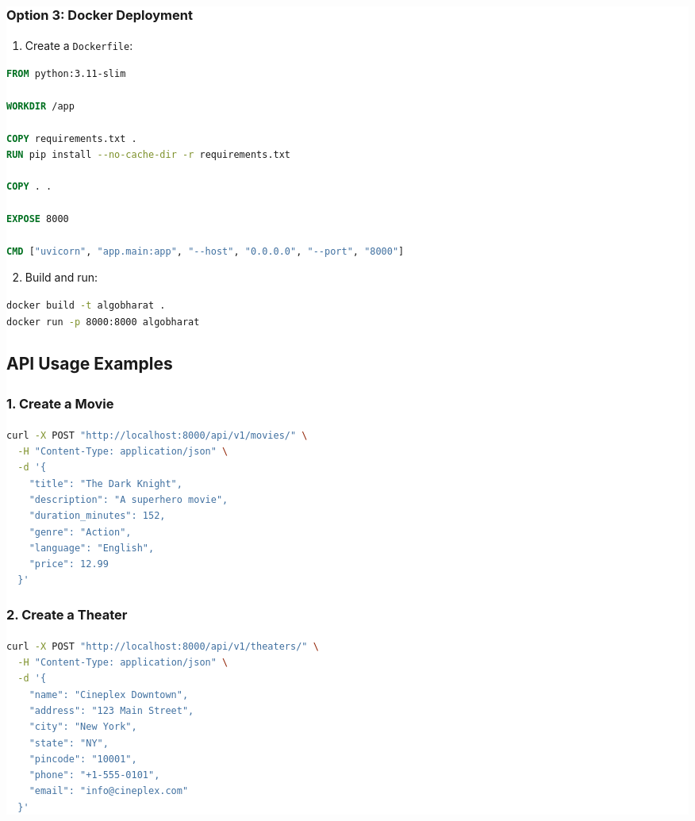 ### Option 3: Docker Deployment

1. Create a `Dockerfile`:

```dockerfile
FROM python:3.11-slim

WORKDIR /app

COPY requirements.txt .
RUN pip install --no-cache-dir -r requirements.txt

COPY . .

EXPOSE 8000

CMD ["uvicorn", "app.main:app", "--host", "0.0.0.0", "--port", "8000"]
```

2. Build and run:

```bash
docker build -t algobharat .
docker run -p 8000:8000 algobharat
```

## API Usage Examples

### 1. Create a Movie

```bash
curl -X POST "http://localhost:8000/api/v1/movies/" \
  -H "Content-Type: application/json" \
  -d '{
    "title": "The Dark Knight",
    "description": "A superhero movie",
    "duration_minutes": 152,
    "genre": "Action",
    "language": "English",
    "price": 12.99
  }'
```

### 2. Create a Theater

```bash
curl -X POST "http://localhost:8000/api/v1/theaters/" \
  -H "Content-Type: application/json" \
  -d '{
    "name": "Cineplex Downtown",
    "address": "123 Main Street",
    "city": "New York",
    "state": "NY",
    "pincode": "10001",
    "phone": "+1-555-0101",
    "email": "info@cineplex.com"
  }'
```
